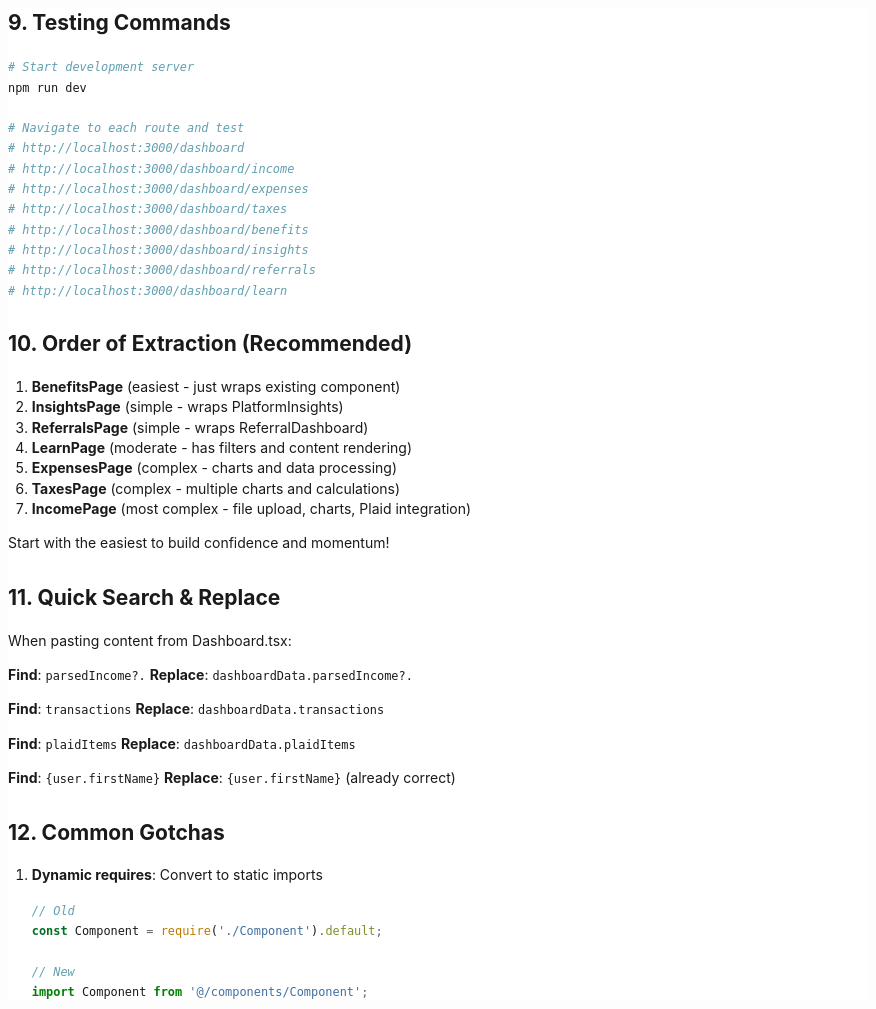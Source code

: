 ## 9. Testing Commands

```bash
# Start development server
npm run dev

# Navigate to each route and test
# http://localhost:3000/dashboard
# http://localhost:3000/dashboard/income
# http://localhost:3000/dashboard/expenses
# http://localhost:3000/dashboard/taxes
# http://localhost:3000/dashboard/benefits
# http://localhost:3000/dashboard/insights
# http://localhost:3000/dashboard/referrals
# http://localhost:3000/dashboard/learn
```

## 10. Order of Extraction (Recommended)

1. **BenefitsPage** (easiest - just wraps existing component)
2. **InsightsPage** (simple - wraps PlatformInsights)
3. **ReferralsPage** (simple - wraps ReferralDashboard)
4. **LearnPage** (moderate - has filters and content rendering)
5. **ExpensesPage** (complex - charts and data processing)
6. **TaxesPage** (complex - multiple charts and calculations)
7. **IncomePage** (most complex - file upload, charts, Plaid integration)

Start with the easiest to build confidence and momentum!

## 11. Quick Search & Replace

When pasting content from Dashboard.tsx:

**Find**: `parsedIncome?.`
**Replace**: `dashboardData.parsedIncome?.`

**Find**: `transactions`
**Replace**: `dashboardData.transactions`

**Find**: `plaidItems`
**Replace**: `dashboardData.plaidItems`

**Find**: `{user.firstName}`
**Replace**: `{user.firstName}` (already correct)

## 12. Common Gotchas

1. **Dynamic requires**: Convert to static imports
   ```typescript
   // Old
   const Component = require('./Component').default;

   // New
   import Component from '@/components/Component';
   ```
